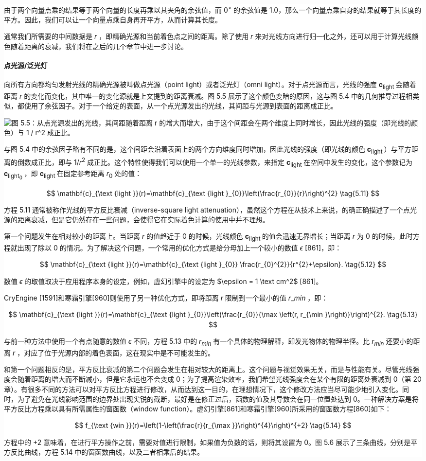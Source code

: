 由于两个向量点乘的结果等于两个向量的长度再乘以其夹角的余弦值，而 $0^{\circ}$ 的余弦值是 1.0，那么一个向量点乘自身的结果就等于其长度的平方。因此，我们可以让一个向量点乘自身再开平方，从而计算其长度。

通常我们所需要的中间数据是 $r$ ，即精确光源和当前着色点之间的距离。除了使用 $r$ 来对光线方向进行归一化之外，还可以用于计算光线颜色随着距离的衰减，我们将在之后的几个章节中进一步讨论。

#### 点光源/泛光灯

向所有方向都均匀发射光线的精确光源被叫做点光源（point light）或者泛光灯（omni light）。对于点光源而言，光线的强度 $\mathbf{c}_{\text {light }}$ 会随着距离 $r$ 的变化而变化，其中唯一的变化源就是上文提到的距离衰减。图 5.5 展示了这个颜色变暗的原因，这与图 5.4 中的几何推导过程相类似，都使用了余弦因子。对于一个给定的表面，从一个点光源发出的光线，其间距与光源到表面的距离成正比。

![图 5.5：从点光源发出的光线，其间距随着距离 r 的增大而增大，由于这个间距会在两个维度上同时增长，因此光线的强度（即光线的颜色）与 1 / r^2 成正比。](images/Chapter-5/20230109212334.png '图5.5：从点光源发出的光线，其间距随着距离 r 的增大而增大，由于这个间距会在两个维度上同时增长，因此光线的强度（即光线的颜色）与 1 / r^2 成正比。')

与图 5.4 中的余弦因子略有不同的是，这个间距会沿着表面上的两个方向维度同时增加，因此光线的强度（即光线的颜色 $\mathbf{c}_{\text {light }}$ ）与平方距离的倒数成正比，即与 $1/r^2$ 成正比。这个特性使得我们可以使用一个单一的光线参数，来指定 $\mathbf{c}_{\text {light }}$ 在空间中发生的变化，这个参数记为 $\mathbf{c}_{\text {light}_0}$ ，即 $\mathbf{c}_{\text {light }}$ 在固定参考距离 $r_0$ 处的值：

$$
\mathbf{c}_{\text {light }}(r)=\mathbf{c}_{\text {light }_{0}}\left(\frac{r_{0}}{r}\right)^{2}
\tag{5.11}
$$

方程 5.11 通常被称作光线的平方反比衰减（inverse-square light attenuation），虽然这个方程在从技术上来说，的确正确描述了一个点光源的距离衰减，但是它仍然存在一些问题，会使得它在实际着色计算的使用中并不理想。

第一个问题发生在相对较小的距离上。当距离 $r$ 的值趋近于 0 的时候，光线颜色 $\mathbf{c}_{\text {light }}$ 的值会迅速无界增长；当距离 $r$ 为 0 的时候，此时方程就出现了除以 0 的情况。为了解决这个问题，一个常用的优化方式是给分母加上一个较小的数值 $\epsilon$ \[861]，即：

$$
\mathbf{c}_{\text {light }}(r)=\mathbf{c}_{\text {light }_{0}} \frac{r_{0}^{2}}{r^{2}+\epsilon}.
\tag{5.12}
$$

数值 $\epsilon$ 的取值取决于应用程序本身的设定，例如，虚幻引擎中的设定为 $\epsilon = 1 \text cm^2$ \[861]。

CryEngine \[1591]和寒霜引擎\[960]则使用了另一种优化方式，即将距离 $r$ 限制到一个最小的值 $r\_{min}$ ，即：

$$
\mathbf{c}_{\text {light }}(r)=\mathbf{c}_{\text {light }_{0}}\left(\frac{r_{0}}{\max \left(r, r_{\min }\right)}\right)^{2}.
\tag{5.13}
$$

与前一种方法中使用一个有点随意的数值 $\epsilon$ 不同，方程 5.13 中的 $r_{min}$ 有一个具体的物理解释，即发光物体的物理半径。比 $r_{min}$ 还要小的距离 $r$ ，对应了位于光源内部的着色表面，这在现实中是不可能发生的。

和第一个问题相反的是，平方反比衰减的第二个问题会发生在相对较大的距离上。这个问题与视觉效果无关，而是与性能有关。尽管光线强度会随着距离的增大而不断减小，但是它永远也不会变成 0；为了提高渲染效率，我们希望光线强度会在某个有限的距离处衰减到 0（第 20 章）。有很多不同的方法可以对平方反比方程进行修改，从而达到这一目的，在理想情况下，这个修改方法应当尽可能少地引入变化。同时，为了避免在光线影响范围的边界处出现尖锐的截断，最好是在修正过后，函数的值及其导数会在同一位置处达到 0。一种解决方案是将平方反比方程乘以具有所需属性的窗函数（window function）。虚幻引擎\[861]和寒霜引擎\[960]所采用的窗函数方程\[860]如下：

$$
f_{\text {win }}(r)=\left(1-\left(\frac{r}{r_{\max }}\right)^{4}\right)^{+2}
\tag{5.14}
$$

方程中的 $+2$ 意味着，在进行平方操作之前，需要对值进行限制，如果值为负数的话，则将其设置为 0。图 5.6 展示了三条曲线，分别是平方反比曲线，方程 5.14 中的窗函数曲线，以及二者相乘后的结果。
